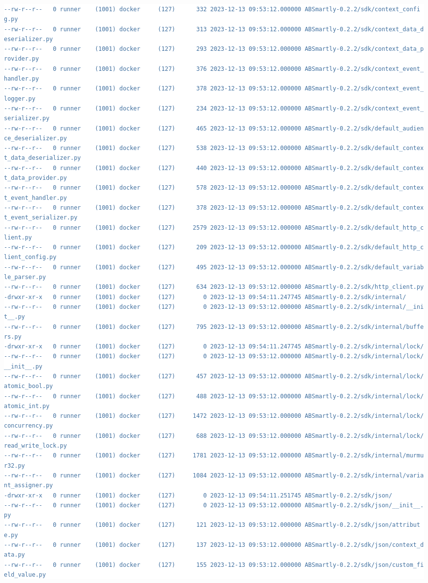 ```diff
--rw-r--r--   0 runner    (1001) docker     (127)      332 2023-12-13 09:53:12.000000 ABSmartly-0.2.2/sdk/context_config.py
--rw-r--r--   0 runner    (1001) docker     (127)      313 2023-12-13 09:53:12.000000 ABSmartly-0.2.2/sdk/context_data_deserializer.py
--rw-r--r--   0 runner    (1001) docker     (127)      293 2023-12-13 09:53:12.000000 ABSmartly-0.2.2/sdk/context_data_provider.py
--rw-r--r--   0 runner    (1001) docker     (127)      376 2023-12-13 09:53:12.000000 ABSmartly-0.2.2/sdk/context_event_handler.py
--rw-r--r--   0 runner    (1001) docker     (127)      378 2023-12-13 09:53:12.000000 ABSmartly-0.2.2/sdk/context_event_logger.py
--rw-r--r--   0 runner    (1001) docker     (127)      234 2023-12-13 09:53:12.000000 ABSmartly-0.2.2/sdk/context_event_serializer.py
--rw-r--r--   0 runner    (1001) docker     (127)      465 2023-12-13 09:53:12.000000 ABSmartly-0.2.2/sdk/default_audience_deserializer.py
--rw-r--r--   0 runner    (1001) docker     (127)      538 2023-12-13 09:53:12.000000 ABSmartly-0.2.2/sdk/default_context_data_deserializer.py
--rw-r--r--   0 runner    (1001) docker     (127)      440 2023-12-13 09:53:12.000000 ABSmartly-0.2.2/sdk/default_context_data_provider.py
--rw-r--r--   0 runner    (1001) docker     (127)      578 2023-12-13 09:53:12.000000 ABSmartly-0.2.2/sdk/default_context_event_handler.py
--rw-r--r--   0 runner    (1001) docker     (127)      378 2023-12-13 09:53:12.000000 ABSmartly-0.2.2/sdk/default_context_event_serializer.py
--rw-r--r--   0 runner    (1001) docker     (127)     2579 2023-12-13 09:53:12.000000 ABSmartly-0.2.2/sdk/default_http_client.py
--rw-r--r--   0 runner    (1001) docker     (127)      209 2023-12-13 09:53:12.000000 ABSmartly-0.2.2/sdk/default_http_client_config.py
--rw-r--r--   0 runner    (1001) docker     (127)      495 2023-12-13 09:53:12.000000 ABSmartly-0.2.2/sdk/default_variable_parser.py
--rw-r--r--   0 runner    (1001) docker     (127)      634 2023-12-13 09:53:12.000000 ABSmartly-0.2.2/sdk/http_client.py
-drwxr-xr-x   0 runner    (1001) docker     (127)        0 2023-12-13 09:54:11.247745 ABSmartly-0.2.2/sdk/internal/
--rw-r--r--   0 runner    (1001) docker     (127)        0 2023-12-13 09:53:12.000000 ABSmartly-0.2.2/sdk/internal/__init__.py
--rw-r--r--   0 runner    (1001) docker     (127)      795 2023-12-13 09:53:12.000000 ABSmartly-0.2.2/sdk/internal/buffers.py
-drwxr-xr-x   0 runner    (1001) docker     (127)        0 2023-12-13 09:54:11.247745 ABSmartly-0.2.2/sdk/internal/lock/
--rw-r--r--   0 runner    (1001) docker     (127)        0 2023-12-13 09:53:12.000000 ABSmartly-0.2.2/sdk/internal/lock/__init__.py
--rw-r--r--   0 runner    (1001) docker     (127)      457 2023-12-13 09:53:12.000000 ABSmartly-0.2.2/sdk/internal/lock/atomic_bool.py
--rw-r--r--   0 runner    (1001) docker     (127)      488 2023-12-13 09:53:12.000000 ABSmartly-0.2.2/sdk/internal/lock/atomic_int.py
--rw-r--r--   0 runner    (1001) docker     (127)     1472 2023-12-13 09:53:12.000000 ABSmartly-0.2.2/sdk/internal/lock/concurrency.py
--rw-r--r--   0 runner    (1001) docker     (127)      688 2023-12-13 09:53:12.000000 ABSmartly-0.2.2/sdk/internal/lock/read_write_lock.py
--rw-r--r--   0 runner    (1001) docker     (127)     1781 2023-12-13 09:53:12.000000 ABSmartly-0.2.2/sdk/internal/murmur32.py
--rw-r--r--   0 runner    (1001) docker     (127)     1084 2023-12-13 09:53:12.000000 ABSmartly-0.2.2/sdk/internal/variant_assigner.py
-drwxr-xr-x   0 runner    (1001) docker     (127)        0 2023-12-13 09:54:11.251745 ABSmartly-0.2.2/sdk/json/
--rw-r--r--   0 runner    (1001) docker     (127)        0 2023-12-13 09:53:12.000000 ABSmartly-0.2.2/sdk/json/__init__.py
--rw-r--r--   0 runner    (1001) docker     (127)      121 2023-12-13 09:53:12.000000 ABSmartly-0.2.2/sdk/json/attribute.py
--rw-r--r--   0 runner    (1001) docker     (127)      137 2023-12-13 09:53:12.000000 ABSmartly-0.2.2/sdk/json/context_data.py
--rw-r--r--   0 runner    (1001) docker     (127)      155 2023-12-13 09:53:12.000000 ABSmartly-0.2.2/sdk/json/custom_field_value.py
```